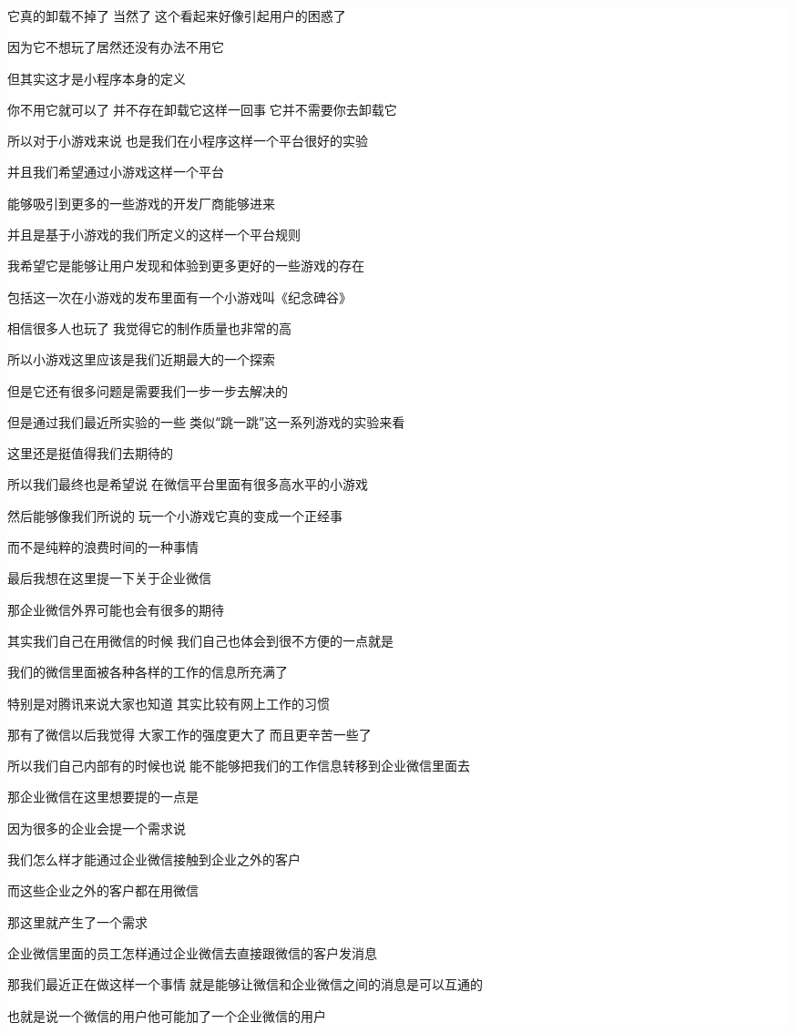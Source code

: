 它真的卸载不掉了 当然了 这个看起来好像引起用户的困惑了

因为它不想玩了居然还没有办法不用它

但其实这才是小程序本身的定义

你不用它就可以了 并不存在卸载它这样一回事 它并不需要你去卸载它

所以对于小游戏来说 也是我们在小程序这样一个平台很好的实验

并且我们希望通过小游戏这样一个平台

能够吸引到更多的一些游戏的开发厂商能够进来

并且是基于小游戏的我们所定义的这样一个平台规则

我希望它是能够让用户发现和体验到更多更好的一些游戏的存在

包括这一次在小游戏的发布里面有一个小游戏叫《纪念碑谷》

相信很多人也玩了 我觉得它的制作质量也非常的高

所以小游戏这里应该是我们近期最大的一个探索

但是它还有很多问题是需要我们一步一步去解决的

但是通过我们最近所实验的一些 类似“跳一跳”这一系列游戏的实验来看

这里还是挺值得我们去期待的

所以我们最终也是希望说 在微信平台里面有很多高水平的小游戏

然后能够像我们所说的 玩一个小游戏它真的变成一个正经事

而不是纯粹的浪费时间的一种事情

最后我想在这里提一下关于企业微信

那企业微信外界可能也会有很多的期待

其实我们自己在用微信的时候 我们自己也体会到很不方便的一点就是

我们的微信里面被各种各样的工作的信息所充满了

特别是对腾讯来说大家也知道 其实比较有网上工作的习惯

那有了微信以后我觉得 大家工作的强度更大了 而且更辛苦一些了

所以我们自己内部有的时候也说 能不能够把我们的工作信息转移到企业微信里面去

那企业微信在这里想要提的一点是 

因为很多的企业会提一个需求说 

我们怎么样才能通过企业微信接触到企业之外的客户

而这些企业之外的客户都在用微信

那这里就产生了一个需求 

企业微信里面的员工怎样通过企业微信去直接跟微信的客户发消息

那我们最近正在做这样一个事情 就是能够让微信和企业微信之间的消息是可以互通的

也就是说一个微信的用户他可能加了一个企业微信的用户
